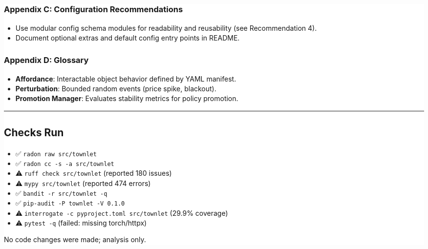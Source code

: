 ### Appendix C: Configuration Recommendations
- Use modular config schema modules for readability and reusability (see Recommendation 4).
- Document optional extras and default config entry points in README.

### Appendix D: Glossary
- **Affordance**: Interactable object behavior defined by YAML manifest.
- **Perturbation**: Bounded random events (price spike, blackout).
- **Promotion Manager**: Evaluates stability metrics for policy promotion.

---

## Checks Run

* ✅ `radon raw src/townlet`
* ✅ `radon cc -s -a src/townlet`
* ⚠️ `ruff check src/townlet` (reported 180 issues)
* ⚠️ `mypy src/townlet` (reported 474 errors)
* ✅ `bandit -r src/townlet -q`
* ✅ `pip-audit -P townlet -V 0.1.0`
* ⚠️ `interrogate -c pyproject.toml src/townlet` (29.9% coverage)
* ⚠️ `pytest -q` (failed: missing torch/httpx)

No code changes were made; analysis only.
